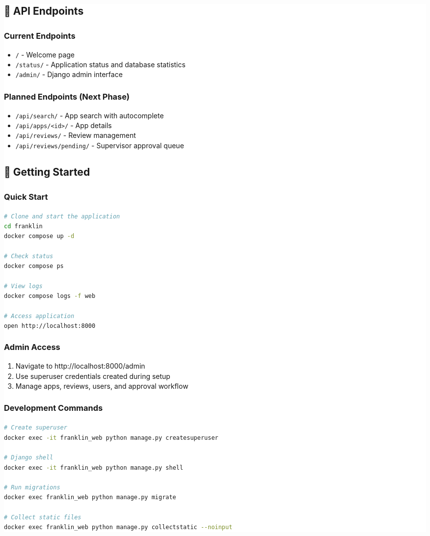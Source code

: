 ## 🔗 API Endpoints

### Current Endpoints
- `/` - Welcome page
- `/status/` - Application status and database statistics
- `/admin/` - Django admin interface

### Planned Endpoints (Next Phase)
- `/api/search/` - App search with autocomplete
- `/api/apps/<id>/` - App details
- `/api/reviews/` - Review management
- `/api/reviews/pending/` - Supervisor approval queue

## 🚦 Getting Started

### Quick Start
```bash
# Clone and start the application
cd franklin
docker compose up -d

# Check status
docker compose ps

# View logs
docker compose logs -f web

# Access application
open http://localhost:8000
```

### Admin Access
1. Navigate to http://localhost:8000/admin
2. Use superuser credentials created during setup
3. Manage apps, reviews, users, and approval workflow

### Development Commands
```bash
# Create superuser
docker exec -it franklin_web python manage.py createsuperuser

# Django shell
docker exec -it franklin_web python manage.py shell

# Run migrations
docker exec franklin_web python manage.py migrate

# Collect static files
docker exec franklin_web python manage.py collectstatic --noinput
```

